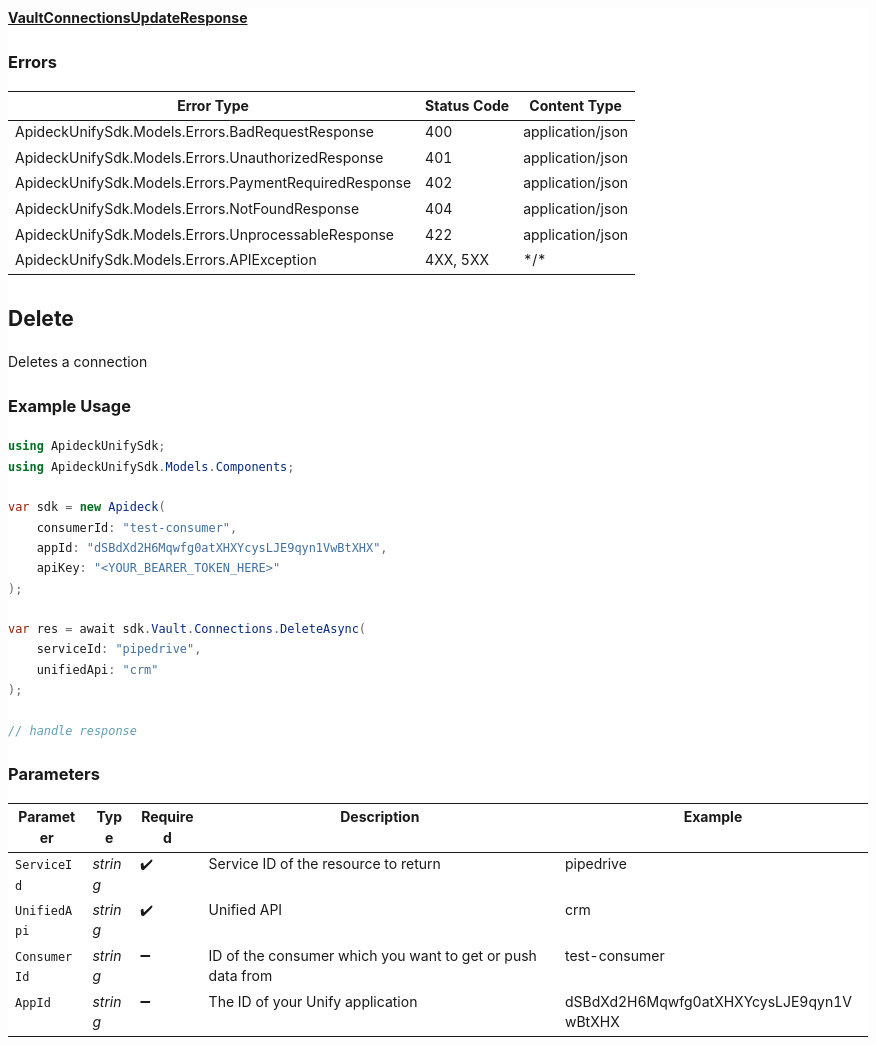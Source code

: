 **[VaultConnectionsUpdateResponse](../../Models/Requests/VaultConnectionsUpdateResponse.md)**

### Errors

| Error Type                                            | Status Code                                           | Content Type                                          |
| ----------------------------------------------------- | ----------------------------------------------------- | ----------------------------------------------------- |
| ApideckUnifySdk.Models.Errors.BadRequestResponse      | 400                                                   | application/json                                      |
| ApideckUnifySdk.Models.Errors.UnauthorizedResponse    | 401                                                   | application/json                                      |
| ApideckUnifySdk.Models.Errors.PaymentRequiredResponse | 402                                                   | application/json                                      |
| ApideckUnifySdk.Models.Errors.NotFoundResponse        | 404                                                   | application/json                                      |
| ApideckUnifySdk.Models.Errors.UnprocessableResponse   | 422                                                   | application/json                                      |
| ApideckUnifySdk.Models.Errors.APIException            | 4XX, 5XX                                              | \*/\*                                                 |

## Delete

Deletes a connection

### Example Usage


```csharp
using ApideckUnifySdk;
using ApideckUnifySdk.Models.Components;

var sdk = new Apideck(
    consumerId: "test-consumer",
    appId: "dSBdXd2H6Mqwfg0atXHXYcysLJE9qyn1VwBtXHX",
    apiKey: "<YOUR_BEARER_TOKEN_HERE>"
);

var res = await sdk.Vault.Connections.DeleteAsync(
    serviceId: "pipedrive",
    unifiedApi: "crm"
);

// handle response
```

### Parameters

| Parameter                                                  | Type                                                       | Required                                                   | Description                                                | Example                                                    |
| ---------------------------------------------------------- | ---------------------------------------------------------- | ---------------------------------------------------------- | ---------------------------------------------------------- | ---------------------------------------------------------- |
| `ServiceId`                                                | *string*                                                   | :heavy_check_mark:                                         | Service ID of the resource to return                       | pipedrive                                                  |
| `UnifiedApi`                                               | *string*                                                   | :heavy_check_mark:                                         | Unified API                                                | crm                                                        |
| `ConsumerId`                                               | *string*                                                   | :heavy_minus_sign:                                         | ID of the consumer which you want to get or push data from | test-consumer                                              |
| `AppId`                                                    | *string*                                                   | :heavy_minus_sign:                                         | The ID of your Unify application                           | dSBdXd2H6Mqwfg0atXHXYcysLJE9qyn1VwBtXHX                    |
